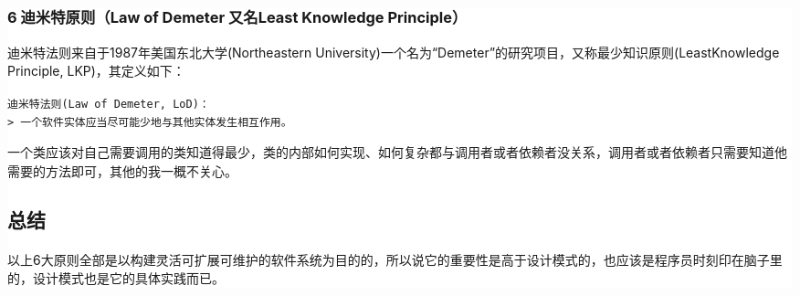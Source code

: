 ```
```

### 6 迪米特原则（Law of Demeter 又名Least Knowledge Principle）

迪米特法则来自于1987年美国东北大学(Northeastern University)一个名为“Demeter”的研究项目，又称最少知识原则(LeastKnowledge Principle, LKP)，其定义如下：

    迪米特法则(Law of Demeter, LoD)：
    > 一个软件实体应当尽可能少地与其他实体发生相互作用。 

一个类应该对自己需要调用的类知道得最少，类的内部如何实现、如何复杂都与调用者或者依赖者没关系，调用者或者依赖者只需要知道他需要的方法即可，其他的我一概不关心。
## 总结

以上6大原则全部是以构建灵活可扩展可维护的软件系统为目的的，所以说它的重要性是高于设计模式的，也应该是程序员时刻印在脑子里的，设计模式也是它的具体实践而已。




